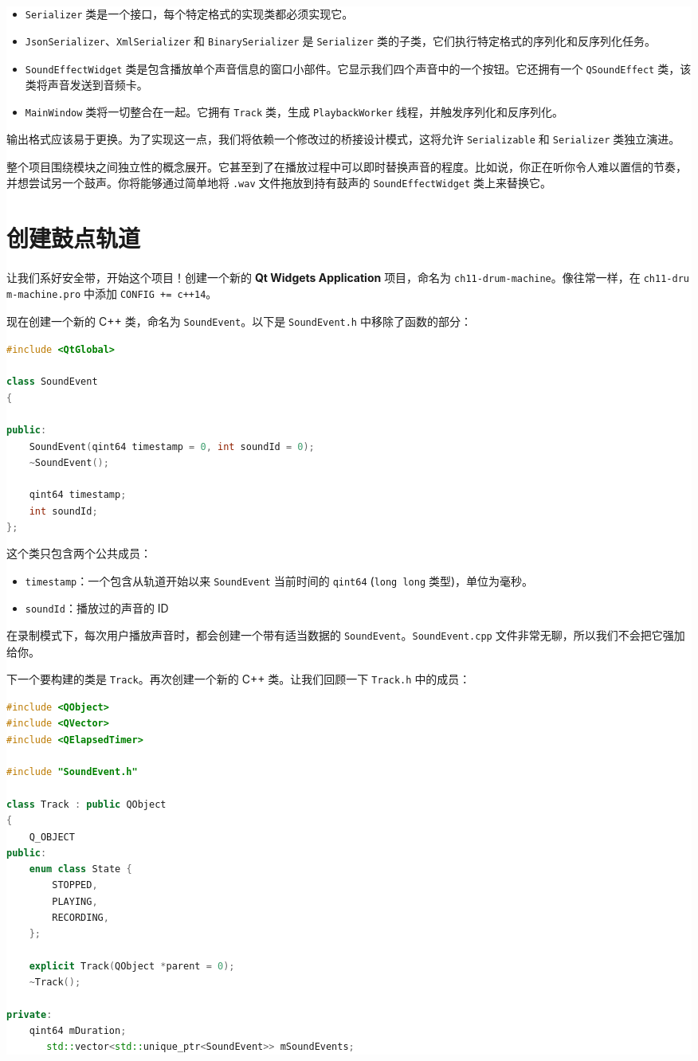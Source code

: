 +   `Serializer` 类是一个接口，每个特定格式的实现类都必须实现它。

+   `JsonSerializer`、`XmlSerializer` 和 `BinarySerializer` 是 `Serializer` 类的子类，它们执行特定格式的序列化和反序列化任务。

+   `SoundEffectWidget` 类是包含播放单个声音信息的窗口小部件。它显示我们四个声音中的一个按钮。它还拥有一个 `QSoundEffect` 类，该类将声音发送到音频卡。

+   `MainWindow` 类将一切整合在一起。它拥有 `Track` 类，生成 `PlaybackWorker` 线程，并触发序列化和反序列化。

输出格式应该易于更换。为了实现这一点，我们将依赖一个修改过的桥接设计模式，这将允许 `Serializable` 和 `Serializer` 类独立演进。

整个项目围绕模块之间独立性的概念展开。它甚至到了在播放过程中可以即时替换声音的程度。比如说，你正在听你令人难以置信的节奏，并想尝试另一个鼓声。你将能够通过简单地将 `.wav` 文件拖放到持有鼓声的 `SoundEffectWidget` 类上来替换它。

# 创建鼓点轨道

让我们系好安全带，开始这个项目！创建一个新的 **Qt Widgets Application** 项目，命名为 `ch11-drum-machine`。像往常一样，在 `ch11-drum-machine.pro` 中添加 `CONFIG += c++14`。

现在创建一个新的 C++ 类，命名为 `SoundEvent`。以下是 `SoundEvent.h` 中移除了函数的部分：

```cpp
#include <QtGlobal> 

class SoundEvent 
{ 

public: 
    SoundEvent(qint64 timestamp = 0, int soundId = 0); 
    ~SoundEvent(); 

    qint64 timestamp; 
    int soundId; 
}; 

```

这个类只包含两个公共成员：

+   `timestamp`：一个包含从轨道开始以来 `SoundEvent` 当前时间的 `qint64` (`long long` 类型)，单位为毫秒。

+   `soundId`：播放过的声音的 ID

在录制模式下，每次用户播放声音时，都会创建一个带有适当数据的 `SoundEvent`。`SoundEvent.cpp` 文件非常无聊，所以我们不会把它强加给你。

下一个要构建的类是 `Track`。再次创建一个新的 C++ 类。让我们回顾一下 `Track.h` 中的成员：

```cpp
#include <QObject> 
#include <QVector> 
#include <QElapsedTimer> 

#include "SoundEvent.h" 

class Track : public QObject 
{ 
    Q_OBJECT 
public: 
    enum class State { 
        STOPPED, 
        PLAYING, 
        RECORDING, 
    }; 

    explicit Track(QObject *parent = 0); 
    ~Track(); 

private: 
    qint64 mDuration; 
       std::vector<std::unique_ptr<SoundEvent>> mSoundEvents; 
```